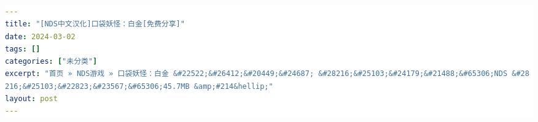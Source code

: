 ```yaml
---
title: "[NDS中文汉化]口袋妖怪：白金[免费分享]"
date: 2024-03-02
tags: []
categories: ["未分类"]
excerpt: "首页 » NDS游戏 » 口袋妖怪：白金 &#22522;&#26412;&#20449;&#24687; &#28216;&#25103;&#24179;&#21488;&#65306;NDS &#28216;&#25103;&#22823;&#23567;&#65306;45.7MB &amp;#214&hellip;"
layout: post
---
```

